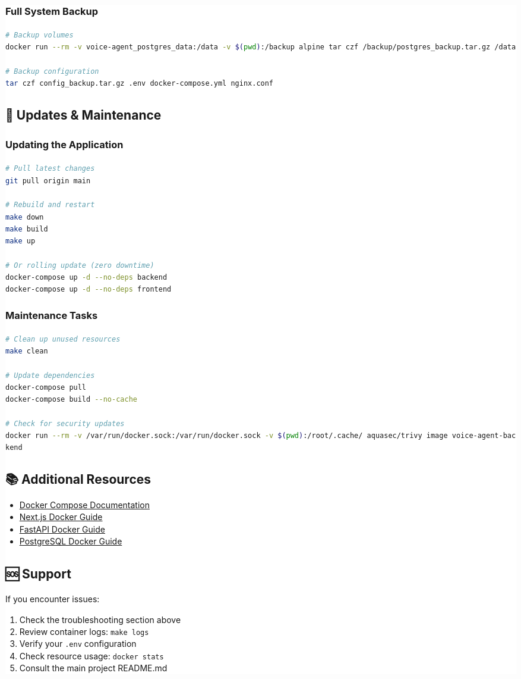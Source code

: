 ### Full System Backup

```bash
# Backup volumes
docker run --rm -v voice-agent_postgres_data:/data -v $(pwd):/backup alpine tar czf /backup/postgres_backup.tar.gz /data

# Backup configuration
tar czf config_backup.tar.gz .env docker-compose.yml nginx.conf
```

## 🔄 Updates & Maintenance

### Updating the Application

```bash
# Pull latest changes
git pull origin main

# Rebuild and restart
make down
make build
make up

# Or rolling update (zero downtime)
docker-compose up -d --no-deps backend
docker-compose up -d --no-deps frontend
```

### Maintenance Tasks

```bash
# Clean up unused resources
make clean

# Update dependencies
docker-compose pull
docker-compose build --no-cache

# Check for security updates
docker run --rm -v /var/run/docker.sock:/var/run/docker.sock -v $(pwd):/root/.cache/ aquasec/trivy image voice-agent-backend
```

## 📚 Additional Resources

- [Docker Compose Documentation](https://docs.docker.com/compose/)
- [Next.js Docker Guide](https://nextjs.org/docs/deployment#docker-image)
- [FastAPI Docker Guide](https://fastapi.tiangolo.com/deployment/docker/)
- [PostgreSQL Docker Guide](https://hub.docker.com/_/postgres)

## 🆘 Support

If you encounter issues:

1. Check the troubleshooting section above
2. Review container logs: `make logs`
3. Verify your `.env` configuration
4. Check resource usage: `docker stats`
5. Consult the main project README.md 